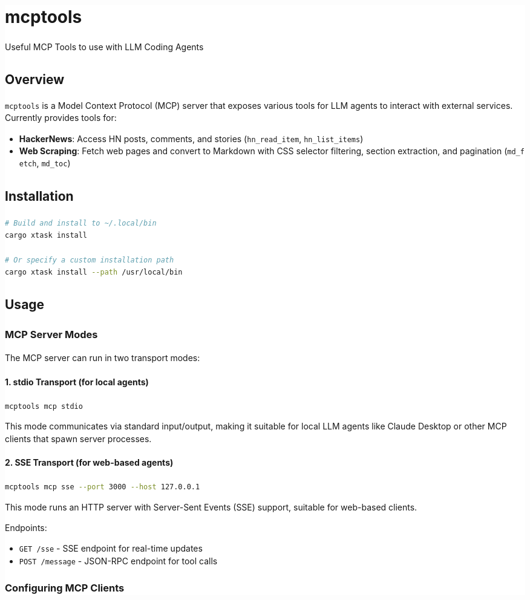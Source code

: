 # mcptools

Useful MCP Tools to use with LLM Coding Agents

## Overview

`mcptools` is a Model Context Protocol (MCP) server that exposes various tools for LLM agents to interact with external services. Currently provides tools for:

- **HackerNews**: Access HN posts, comments, and stories (`hn_read_item`, `hn_list_items`)
- **Web Scraping**: Fetch web pages and convert to Markdown with CSS selector filtering, section extraction, and pagination (`md_fetch`, `md_toc`)

## Installation

```bash
# Build and install to ~/.local/bin
cargo xtask install

# Or specify a custom installation path
cargo xtask install --path /usr/local/bin
```

## Usage

### MCP Server Modes

The MCP server can run in two transport modes:

#### 1. stdio Transport (for local agents)

```bash
mcptools mcp stdio
```

This mode communicates via standard input/output, making it suitable for local LLM agents like Claude Desktop or other MCP clients that spawn server processes.

#### 2. SSE Transport (for web-based agents)

```bash
mcptools mcp sse --port 3000 --host 127.0.0.1
```

This mode runs an HTTP server with Server-Sent Events (SSE) support, suitable for web-based clients.

Endpoints:

- `GET /sse` - SSE endpoint for real-time updates
- `POST /message` - JSON-RPC endpoint for tool calls

### Configuring MCP Clients
